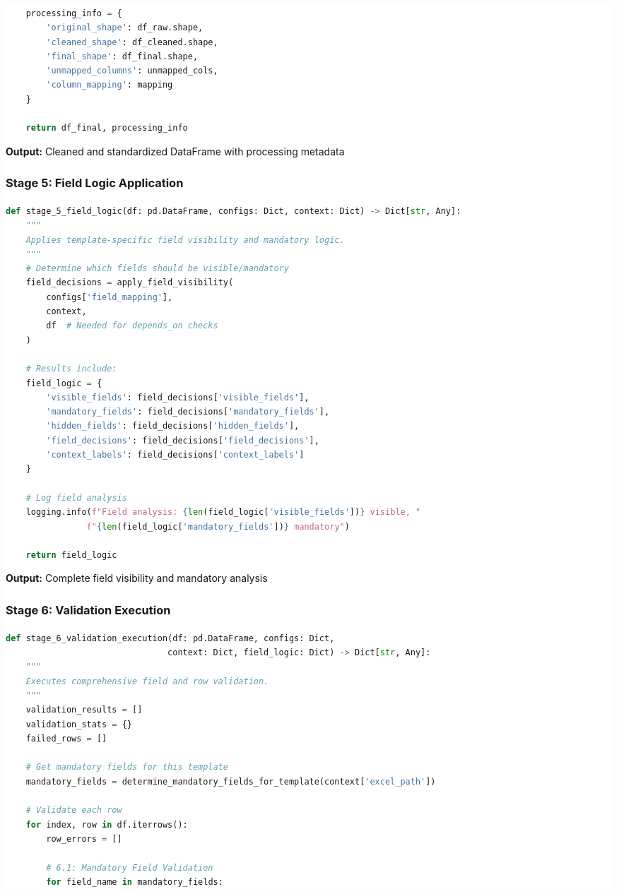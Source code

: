 ```python
    processing_info = {
        'original_shape': df_raw.shape,
        'cleaned_shape': df_cleaned.shape,
        'final_shape': df_final.shape,
        'unmapped_columns': unmapped_cols,
        'column_mapping': mapping
    }
    
    return df_final, processing_info
```

**Output:** Cleaned and standardized DataFrame with processing metadata

### Stage 5: Field Logic Application
```python
def stage_5_field_logic(df: pd.DataFrame, configs: Dict, context: Dict) -> Dict[str, Any]:
    """
    Applies template-specific field visibility and mandatory logic.
    """
    # Determine which fields should be visible/mandatory
    field_decisions = apply_field_visibility(
        configs['field_mapping'], 
        context, 
        df  # Needed for depends_on checks
    )
    
    # Results include:
    field_logic = {
        'visible_fields': field_decisions['visible_fields'],
        'mandatory_fields': field_decisions['mandatory_fields'],
        'hidden_fields': field_decisions['hidden_fields'],
        'field_decisions': field_decisions['field_decisions'],
        'context_labels': field_decisions['context_labels']
    }
    
    # Log field analysis
    logging.info(f"Field analysis: {len(field_logic['visible_fields'])} visible, "
                f"{len(field_logic['mandatory_fields'])} mandatory")
    
    return field_logic
```

**Output:** Complete field visibility and mandatory analysis

### Stage 6: Validation Execution
```python
def stage_6_validation_execution(df: pd.DataFrame, configs: Dict, 
                                context: Dict, field_logic: Dict) -> Dict[str, Any]:
    """
    Executes comprehensive field and row validation.
    """
    validation_results = []
    validation_stats = {}
    failed_rows = []
    
    # Get mandatory fields for this template
    mandatory_fields = determine_mandatory_fields_for_template(context['excel_path'])
    
    # Validate each row
    for index, row in df.iterrows():
        row_errors = []
        
        # 6.1: Mandatory Field Validation
        for field_name in mandatory_fields:
```